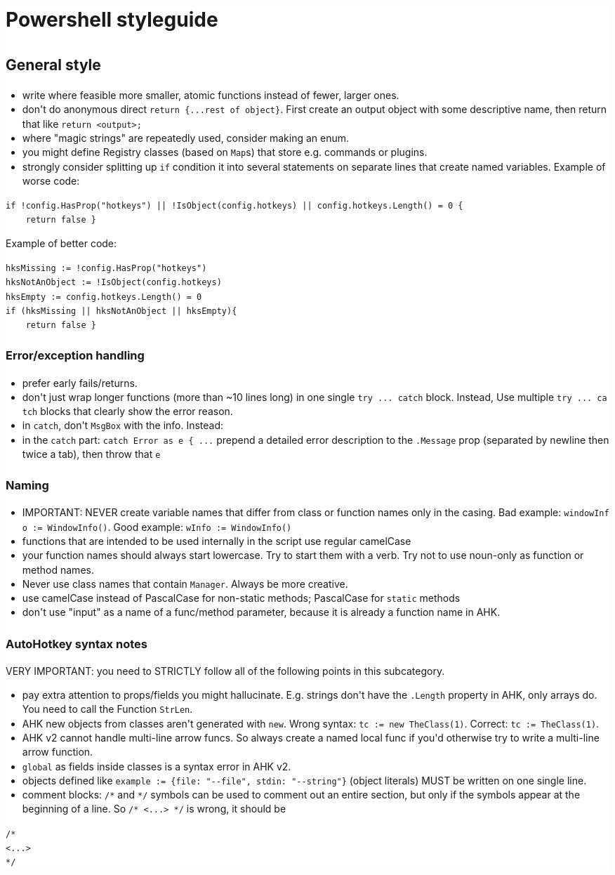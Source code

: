 # Powershell styleguide



## General style
- write where feasible more smaller, atomic functions instead of fewer, larger ones.
- don't do anonymous direct `return {...rest of object}`. First create an output object with some descriptive name, then return that like `return <output>;`
- where "magic strings" are repeatedly used, consider making an enum.
- you might define Registry classes (based on `Map`s) that store e.g. commands or plugins.
- strongly consider splitting up `if` condition it into several statements on separate lines that create named variables. Example of worse code:
```
if !config.HasProp("hotkeys") || !IsObject(config.hotkeys) || config.hotkeys.Length() = 0 {
    return false }
```
Example of better code:
```
hksMissing := !config.HasProp("hotkeys") 
hksNotAnObject := !IsObject(config.hotkeys)
hksEmpty := config.hotkeys.Length() = 0
if (hksMissing || hksNotAnObject || hksEmpty){
    return false }
```



### Error/exception handling
- prefer early fails/returns.
- don't just wrap longer functions (more than ~10 lines long) in one single `try ... catch` block. Instead, Use multiple `try ... catch` blocks that clearly show the error reason.
- in `catch`, don't `MsgBox` with the info. Instead:
- in the `catch` part: `catch Error as e { ...` prepend a detailed error description to the `.Message` prop (separated by newline then twice a tab), then throw that `e`


### Naming
- IMPORTANT: NEVER create variable names that differ from class or function names only in the casing. Bad example: `windowInfo := WindowInfo()`. Good example: `wInfo := WindowInfo()`
- functions that are intended to be used internally in the script use regular camelCase
- your function names should always start lowercase. Try to start them with a verb. Try not to use noun-only as function or method names.
- Never use class names that contain `Manager`. Always be more creative.
- use camelCase instead of PascalCase for non-static methods; PascalCase for `static` methods
- don't use "input" as a name of a func/method parameter, because it is already a function name in AHK.

### AutoHotkey syntax notes
VERY IMPORTANT: you need to STRICTLY follow all of the following points in this subcategory.
- pay extra attention to props/fields you might hallucinate. E.g. strings don't have the `.Length` property in AHK, only arrays do. You need to call the Function `StrLen`.
- AHK new objects from classes aren't generated with `new`. Wrong syntax: `tc := new TheClass(1)`. Correct: `tc := TheClass(1)`.
-  AHK v2 cannot handle multi-line arrow funcs. So always create a named local func if you'd otherwise try to write a multi-line arrow function.
- `global` as fields inside classes is a syntax error in AHK v2. 
- objects defined like `example := {file: "--file", stdin: "--string"}` (object literals) MUST be written on one single line.
- comment blocks: `/*` and `*/` symbols can be used to comment out an entire section, but only if the symbols appear at the beginning of a line. So `/* <...> */` is wrong, it should be 
```
/*
<...>
*/
```